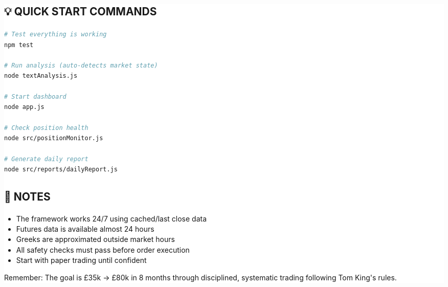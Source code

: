 ## 💡 QUICK START COMMANDS

```bash
# Test everything is working
npm test

# Run analysis (auto-detects market state)
node textAnalysis.js

# Start dashboard
node app.js

# Check position health
node src/positionMonitor.js

# Generate daily report
node src/reports/dailyReport.js
```

## 📝 NOTES

- The framework works 24/7 using cached/last close data
- Futures data is available almost 24 hours
- Greeks are approximated outside market hours
- All safety checks must pass before order execution
- Start with paper trading until confident

Remember: The goal is £35k → £80k in 8 months through disciplined, systematic trading following Tom King's rules.